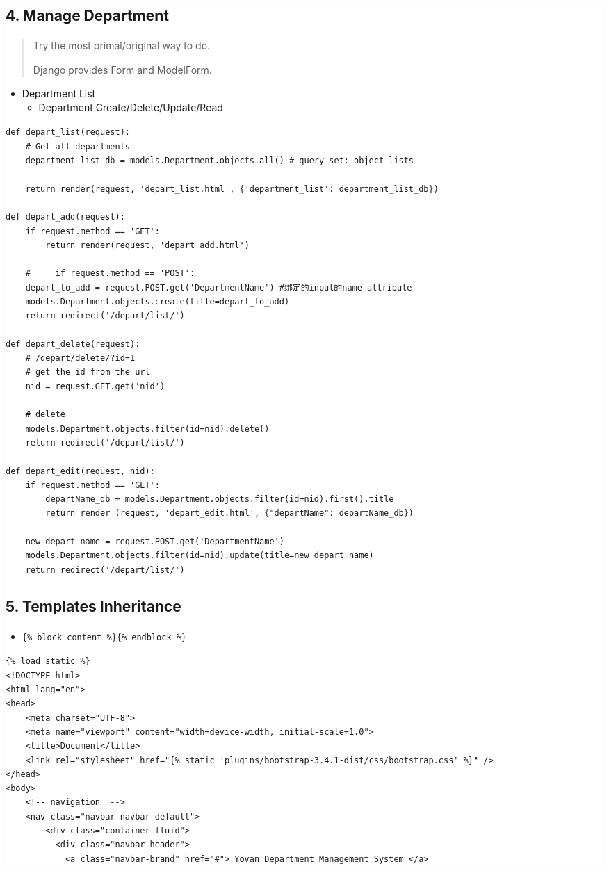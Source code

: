 ## 4. Manage Department

> Try the most primal/original way to do. 
>
> Django provides Form and ModelForm. 

- Department List 
  - Department Create/Delete/Update/Read

```
def depart_list(request):
    # Get all departments
    department_list_db = models.Department.objects.all() # query set: object lists

    return render(request, 'depart_list.html', {'department_list': department_list_db})

def depart_add(request):
    if request.method == 'GET':
        return render(request, 'depart_add.html')
    
    #     if request.method == 'POST':
    depart_to_add = request.POST.get('DepartmentName') #绑定的input的name attribute
    models.Department.objects.create(title=depart_to_add)
    return redirect('/depart/list/')

def depart_delete(request):
    # /depart/delete/?id=1
    # get the id from the url
    nid = request.GET.get('nid')
    
    # delete
    models.Department.objects.filter(id=nid).delete()
    return redirect('/depart/list/')

def depart_edit(request, nid):
    if request.method == 'GET':
        departName_db = models.Department.objects.filter(id=nid).first().title
        return render (request, 'depart_edit.html', {"departName": departName_db})
    
    new_depart_name = request.POST.get('DepartmentName')
    models.Department.objects.filter(id=nid).update(title=new_depart_name)
    return redirect('/depart/list/')
```



## 5. Templates Inheritance

- `{% block content %}{% endblock %}`

```
{% load static %}
<!DOCTYPE html>
<html lang="en">
<head>
    <meta charset="UTF-8">
    <meta name="viewport" content="width=device-width, initial-scale=1.0">
    <title>Document</title>
    <link rel="stylesheet" href="{% static 'plugins/bootstrap-3.4.1-dist/css/bootstrap.css' %}" />
</head>
<body>
    <!-- navigation  -->
    <nav class="navbar navbar-default">
        <div class="container-fluid">
          <div class="navbar-header">
            <a class="navbar-brand" href="#"> Yovan Department Management System </a>
```